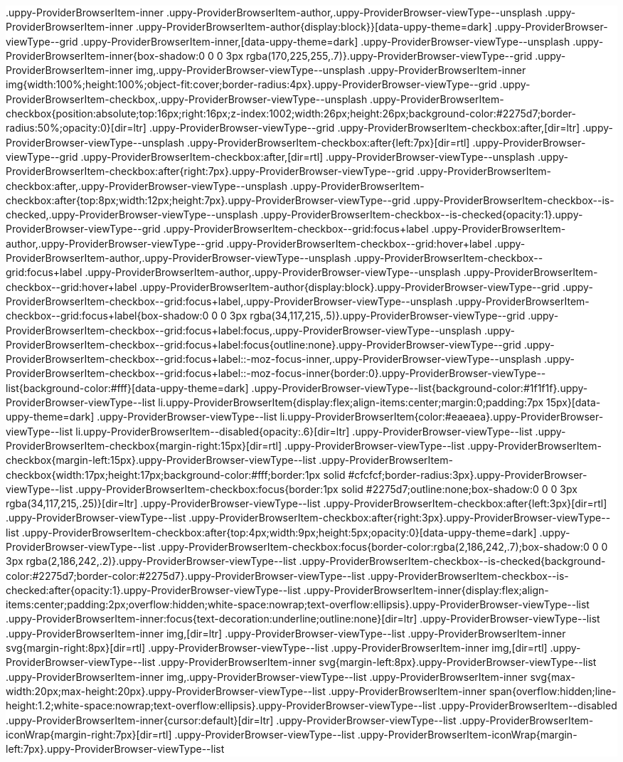 .uppy-ProviderBrowserItem-inner .uppy-ProviderBrowserItem-author,.uppy-ProviderBrowser-viewType--unsplash .uppy-ProviderBrowserItem-inner .uppy-ProviderBrowserItem-author{display:block}}[data-uppy-theme=dark] .uppy-ProviderBrowser-viewType--grid .uppy-ProviderBrowserItem-inner,[data-uppy-theme=dark] .uppy-ProviderBrowser-viewType--unsplash .uppy-ProviderBrowserItem-inner{box-shadow:0 0 0 3px rgba(170,225,255,.7)}.uppy-ProviderBrowser-viewType--grid .uppy-ProviderBrowserItem-inner img,.uppy-ProviderBrowser-viewType--unsplash .uppy-ProviderBrowserItem-inner img{width:100%;height:100%;object-fit:cover;border-radius:4px}.uppy-ProviderBrowser-viewType--grid .uppy-ProviderBrowserItem-checkbox,.uppy-ProviderBrowser-viewType--unsplash .uppy-ProviderBrowserItem-checkbox{position:absolute;top:16px;right:16px;z-index:1002;width:26px;height:26px;background-color:#2275d7;border-radius:50%;opacity:0}[dir=ltr] .uppy-ProviderBrowser-viewType--grid .uppy-ProviderBrowserItem-checkbox:after,[dir=ltr] .uppy-ProviderBrowser-viewType--unsplash .uppy-ProviderBrowserItem-checkbox:after{left:7px}[dir=rtl] .uppy-ProviderBrowser-viewType--grid .uppy-ProviderBrowserItem-checkbox:after,[dir=rtl] .uppy-ProviderBrowser-viewType--unsplash .uppy-ProviderBrowserItem-checkbox:after{right:7px}.uppy-ProviderBrowser-viewType--grid .uppy-ProviderBrowserItem-checkbox:after,.uppy-ProviderBrowser-viewType--unsplash .uppy-ProviderBrowserItem-checkbox:after{top:8px;width:12px;height:7px}.uppy-ProviderBrowser-viewType--grid .uppy-ProviderBrowserItem-checkbox--is-checked,.uppy-ProviderBrowser-viewType--unsplash .uppy-ProviderBrowserItem-checkbox--is-checked{opacity:1}.uppy-ProviderBrowser-viewType--grid .uppy-ProviderBrowserItem-checkbox--grid:focus+label .uppy-ProviderBrowserItem-author,.uppy-ProviderBrowser-viewType--grid .uppy-ProviderBrowserItem-checkbox--grid:hover+label .uppy-ProviderBrowserItem-author,.uppy-ProviderBrowser-viewType--unsplash .uppy-ProviderBrowserItem-checkbox--grid:focus+label .uppy-ProviderBrowserItem-author,.uppy-ProviderBrowser-viewType--unsplash .uppy-ProviderBrowserItem-checkbox--grid:hover+label .uppy-ProviderBrowserItem-author{display:block}.uppy-ProviderBrowser-viewType--grid .uppy-ProviderBrowserItem-checkbox--grid:focus+label,.uppy-ProviderBrowser-viewType--unsplash .uppy-ProviderBrowserItem-checkbox--grid:focus+label{box-shadow:0 0 0 3px rgba(34,117,215,.5)}.uppy-ProviderBrowser-viewType--grid .uppy-ProviderBrowserItem-checkbox--grid:focus+label:focus,.uppy-ProviderBrowser-viewType--unsplash .uppy-ProviderBrowserItem-checkbox--grid:focus+label:focus{outline:none}.uppy-ProviderBrowser-viewType--grid .uppy-ProviderBrowserItem-checkbox--grid:focus+label::-moz-focus-inner,.uppy-ProviderBrowser-viewType--unsplash .uppy-ProviderBrowserItem-checkbox--grid:focus+label::-moz-focus-inner{border:0}.uppy-ProviderBrowser-viewType--list{background-color:#fff}[data-uppy-theme=dark] .uppy-ProviderBrowser-viewType--list{background-color:#1f1f1f}.uppy-ProviderBrowser-viewType--list li.uppy-ProviderBrowserItem{display:flex;align-items:center;margin:0;padding:7px 15px}[data-uppy-theme=dark] .uppy-ProviderBrowser-viewType--list li.uppy-ProviderBrowserItem{color:#eaeaea}.uppy-ProviderBrowser-viewType--list li.uppy-ProviderBrowserItem--disabled{opacity:.6}[dir=ltr] .uppy-ProviderBrowser-viewType--list .uppy-ProviderBrowserItem-checkbox{margin-right:15px}[dir=rtl] .uppy-ProviderBrowser-viewType--list .uppy-ProviderBrowserItem-checkbox{margin-left:15px}.uppy-ProviderBrowser-viewType--list .uppy-ProviderBrowserItem-checkbox{width:17px;height:17px;background-color:#fff;border:1px solid #cfcfcf;border-radius:3px}.uppy-ProviderBrowser-viewType--list .uppy-ProviderBrowserItem-checkbox:focus{border:1px solid #2275d7;outline:none;box-shadow:0 0 0 3px rgba(34,117,215,.25)}[dir=ltr] .uppy-ProviderBrowser-viewType--list .uppy-ProviderBrowserItem-checkbox:after{left:3px}[dir=rtl] .uppy-ProviderBrowser-viewType--list .uppy-ProviderBrowserItem-checkbox:after{right:3px}.uppy-ProviderBrowser-viewType--list .uppy-ProviderBrowserItem-checkbox:after{top:4px;width:9px;height:5px;opacity:0}[data-uppy-theme=dark] .uppy-ProviderBrowser-viewType--list .uppy-ProviderBrowserItem-checkbox:focus{border-color:rgba(2,186,242,.7);box-shadow:0 0 0 3px rgba(2,186,242,.2)}.uppy-ProviderBrowser-viewType--list .uppy-ProviderBrowserItem-checkbox--is-checked{background-color:#2275d7;border-color:#2275d7}.uppy-ProviderBrowser-viewType--list .uppy-ProviderBrowserItem-checkbox--is-checked:after{opacity:1}.uppy-ProviderBrowser-viewType--list .uppy-ProviderBrowserItem-inner{display:flex;align-items:center;padding:2px;overflow:hidden;white-space:nowrap;text-overflow:ellipsis}.uppy-ProviderBrowser-viewType--list .uppy-ProviderBrowserItem-inner:focus{text-decoration:underline;outline:none}[dir=ltr] .uppy-ProviderBrowser-viewType--list .uppy-ProviderBrowserItem-inner img,[dir=ltr] .uppy-ProviderBrowser-viewType--list .uppy-ProviderBrowserItem-inner svg{margin-right:8px}[dir=rtl] .uppy-ProviderBrowser-viewType--list .uppy-ProviderBrowserItem-inner img,[dir=rtl] .uppy-ProviderBrowser-viewType--list .uppy-ProviderBrowserItem-inner svg{margin-left:8px}.uppy-ProviderBrowser-viewType--list .uppy-ProviderBrowserItem-inner img,.uppy-ProviderBrowser-viewType--list .uppy-ProviderBrowserItem-inner svg{max-width:20px;max-height:20px}.uppy-ProviderBrowser-viewType--list .uppy-ProviderBrowserItem-inner span{overflow:hidden;line-height:1.2;white-space:nowrap;text-overflow:ellipsis}.uppy-ProviderBrowser-viewType--list .uppy-ProviderBrowserItem--disabled .uppy-ProviderBrowserItem-inner{cursor:default}[dir=ltr] .uppy-ProviderBrowser-viewType--list .uppy-ProviderBrowserItem-iconWrap{margin-right:7px}[dir=rtl] .uppy-ProviderBrowser-viewType--list .uppy-ProviderBrowserItem-iconWrap{margin-left:7px}.uppy-ProviderBrowser-viewType--list
